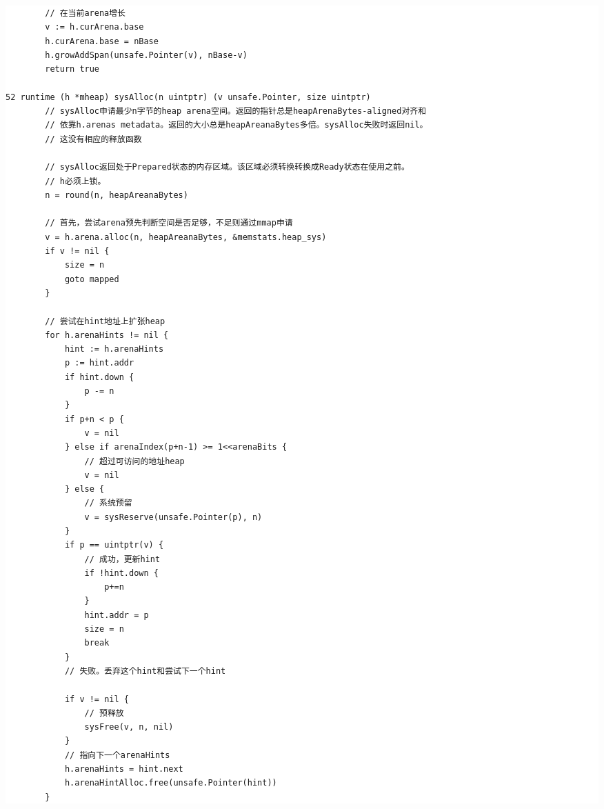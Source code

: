 			// 在当前arena增长
			v := h.curArena.base
			h.curArena.base = nBase
			h.growAddSpan(unsafe.Pointer(v), nBase-v)
			return true

	52 runtime (h *mheap) sysAlloc(n uintptr) (v unsafe.Pointer, size uintptr)
			// sysAlloc申请最少n字节的heap arena空间。返回的指针总是heapArenaBytes-aligned对齐和
			// 依靠h.arenas metadata。返回的大小总是heapAreanaBytes多倍。sysAlloc失败时返回nil。
			// 这没有相应的释放函数
		
			// sysAlloc返回处于Prepared状态的内存区域。该区域必须转换转换成Ready状态在使用之前。
			// h必须上锁。
			n = round(n, heapAreanaBytes)		

			// 首先，尝试arena预先判断空间是否足够，不足则通过mmap申请
			v = h.arena.alloc(n, heapAreanaBytes, &memstats.heap_sys)
			if v != nil {
				size = n
				goto mapped
			}
	
			// 尝试在hint地址上扩张heap
			for h.arenaHints != nil {
				hint := h.arenaHints	
				p := hint.addr
				if hint.down {
					p -= n
				}
				if p+n < p {
					v = nil
				} else if arenaIndex(p+n-1) >= 1<<arenaBits {
					// 超过可访问的地址heap
					v = nil
				} else {
					// 系统预留
					v = sysReserve(unsafe.Pointer(p), n)
				}
				if p == uintptr(v) {
					// 成功，更新hint
					if !hint.down {
						p+=n 
					}
					hint.addr = p
					size = n
					break
				}
				// 失败。丢弃这个hint和尝试下一个hint
				
				if v != nil {
					// 预释放
					sysFree(v, n, nil)
				}
				// 指向下一个arenaHints
				h.arenaHints = hint.next
				h.arenaHintAlloc.free(unsafe.Pointer(hint))
			}
